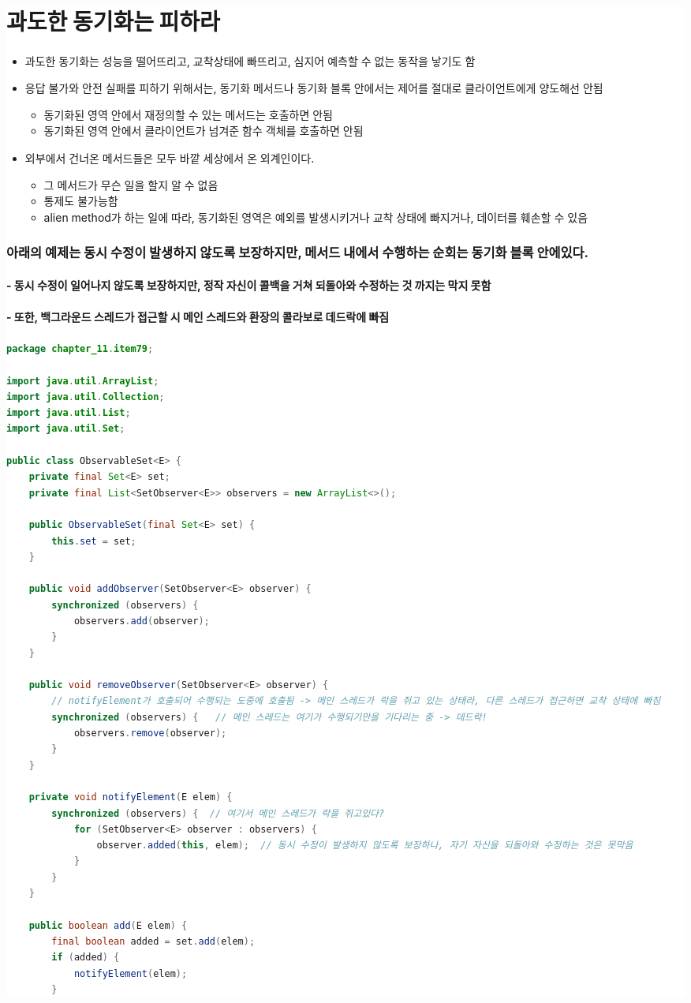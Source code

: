 # 과도한 동기화는 피하라 
- 과도한 동기화는 성능을 떨어뜨리고, 교착상태에 빠뜨리고, 심지어 예측할 수 없는 동작을 낳기도 함 


- 응답 불가와 안전 실패를 피하기 위해서는, 동기화 메서드나 동기화 블록 안에서는 제어를 절대로 클라이언트에게 양도해선 안됨
  - 동기화된 영역 안에서 재정의할 수 있는 메서드는 호출하면 안됨 
  - 동기화된 영역 안에서 클라이언트가 넘겨준 함수 객체를 호출하면 안됨


- 외부에서 건너온 메서드들은 모두 바깥 세상에서 온 외계인이다.
  - 그 메서드가 무슨 일을 할지 알 수 없음 
  - 통제도 불가능함 
  - alien method가 하는 일에 따라, 동기화된 영역은 예외를 발생시키거나 교착 상태에 빠지거나, 데이터를 훼손할 수 있음 


### 아래의 예제는 동시 수정이 발생하지 않도록 보장하지만, 메서드 내에서 수행하는 순회는 동기화 블록 안에있다.
#### - 동시 수정이 일어나지 않도록 보장하지만, 정작 자신이 콜백을 거쳐 되돌아와 수정하는 것 까지는 막지 못함 
#### - 또한, 백그라운드 스레드가 접근할 시 메인 스레드와 환장의 콜라보로 데드락에 빠짐 
```java
package chapter_11.item79;

import java.util.ArrayList;
import java.util.Collection;
import java.util.List;
import java.util.Set;

public class ObservableSet<E> {
    private final Set<E> set;
    private final List<SetObserver<E>> observers = new ArrayList<>();

    public ObservableSet(final Set<E> set) {
        this.set = set;
    }

    public void addObserver(SetObserver<E> observer) {
        synchronized (observers) {
            observers.add(observer);
        }
    }

    public void removeObserver(SetObserver<E> observer) {
        // notifyElement가 호출되어 수행되는 도중에 호출됨 -> 메인 스레드가 락을 쥐고 있는 상태라, 다른 스레드가 접근하면 교착 상태에 빠짐
        synchronized (observers) {   // 메인 스레드는 여기가 수행되기만을 기다리는 중 -> 데드락!
            observers.remove(observer);
        }
    }

    private void notifyElement(E elem) {
        synchronized (observers) {  // 여기서 메인 스레드가 락을 쥐고있다?
            for (SetObserver<E> observer : observers) {
                observer.added(this, elem);  // 동시 수정이 발생하지 않도록 보장하나, 자기 자신을 되돌아와 수정하는 것은 못막음
            }
        }
    }

    public boolean add(E elem) {
        final boolean added = set.add(elem);
        if (added) {
            notifyElement(elem);
        }

```